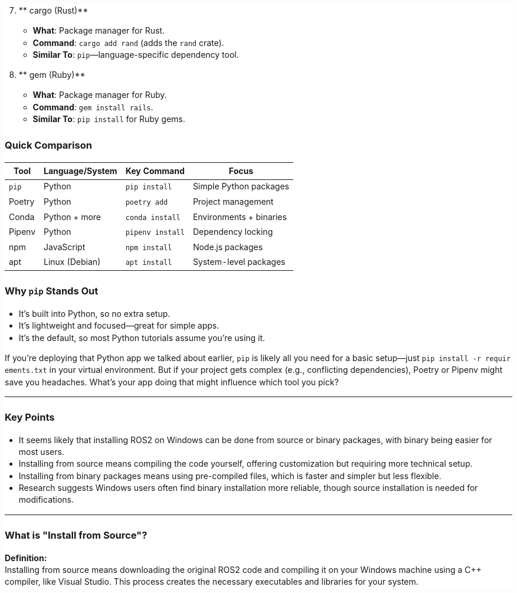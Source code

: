 7. ** cargo (Rust)**  
   - **What**: Package manager for Rust.  
   - **Command**: `cargo add rand` (adds the `rand` crate).  
   - **Similar To**: `pip`—language-specific dependency tool.

8. ** gem (Ruby)**  
   - **What**: Package manager for Ruby.  
   - **Command**: `gem install rails`.  
   - **Similar To**: `pip install` for Ruby gems.

### **Quick Comparison**
| Tool       | Language/System | Key Command            | Focus                       |
|------------|-----------------|------------------------|-----------------------------|
| `pip`      | Python          | `pip install`          | Simple Python packages     |
| Poetry     | Python          | `poetry add`           | Project management         |
| Conda      | Python + more   | `conda install`        | Environments + binaries    |
| Pipenv     | Python          | `pipenv install`       | Dependency locking         |
| npm        | JavaScript      | `npm install`          | Node.js packages           |
| apt        | Linux (Debian)  | `apt install`          | System-level packages      |

### **Why `pip` Stands Out**
- It’s built into Python, so no extra setup.
- It’s lightweight and focused—great for simple apps.
- It’s the default, so most Python tutorials assume you’re using it.

If you’re deploying that Python app we talked about earlier, `pip` is likely all you need for a basic setup—just `pip install -r requirements.txt` in your virtual environment. But if your project gets complex (e.g., conflicting dependencies), Poetry or Pipenv might save you headaches. What’s your app doing that might influence which tool you pick?
***
### Key Points
- It seems likely that installing ROS2 on Windows can be done from source or binary packages, with binary being easier for most users.
- Installing from source means compiling the code yourself, offering customization but requiring more technical setup.
- Installing from binary packages means using pre-compiled files, which is faster and simpler but less flexible.
- Research suggests Windows users often find binary installation more reliable, though source installation is needed for modifications.

---

### What is "Install from Source"?
**Definition:**  
Installing from source means downloading the original ROS2 code and compiling it on your Windows machine using a C++ compiler, like Visual Studio. This process creates the necessary executables and libraries for your system.
